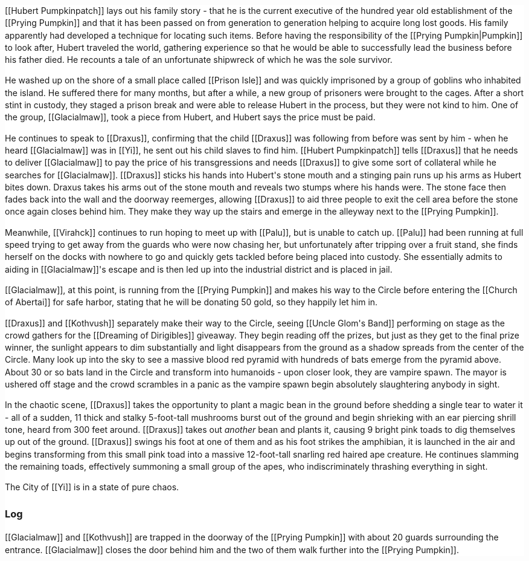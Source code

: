 [[Hubert Pumpkinpatch]] lays out his family story - that he is the current executive of the hundred year old establishment of the [[Prying Pumpkin]] and that it has been passed on from generation to generation helping to acquire long lost goods. His family apparently had developed a technique for locating such items. Before having the responsibility of the [[Prying Pumpkin|Pumpkin]] to look after, Hubert traveled the world, gathering experience so that he would be able to successfully lead the business before his father died. He recounts a tale of an unfortunate shipwreck of which he was the sole survivor.

He washed up on the shore of a small place called [[Prison Isle]] and was quickly imprisoned by a group of goblins who inhabited the island. He suffered there for many months, but after a while, a new group of prisoners were brought to the cages. After a short stint in custody, they staged a prison break and were able to release Hubert in the process, but they were not kind to him. One of the group, [[Glacialmaw]], took a piece from Hubert, and Hubert says the price must be paid.

He continues to speak to [[Draxus]], confirming that the child [[Draxus]] was following from before was sent by him - when he heard [[Glacialmaw]] was in [[Yi]], he sent out his child slaves to find him. [[Hubert Pumpkinpatch]] tells [[Draxus]] that he needs to deliver [[Glacialmaw]] to pay the price of his transgressions and needs [[Draxus]] to give some sort of collateral while he searches for [[Glacialmaw]]. [[Draxus]] sticks his hands into Hubert's stone mouth and a stinging pain runs up his arms as Hubert bites down. Draxus takes his arms out of the stone mouth and reveals two stumps where his hands were. The stone face then fades back into the wall and the doorway reemerges, allowing [[Draxus]] to aid three people to exit the cell area before the stone once again closes behind him. They make they way up the stairs and emerge in the alleyway next to the [[Prying Pumpkin]].

Meanwhile, [[Virahck]] continues to run hoping to meet up with [[Palu]], but is unable to catch up. [[Palu]] had been running at full speed trying to get away from the guards who were now chasing her, but unfortunately after tripping over a fruit stand, she finds herself on the docks with nowhere to go and quickly gets tackled before being placed into custody. She essentially admits to aiding in [[Glacialmaw]]'s escape and is then led up into the industrial district and is placed in jail.

[[Glacialmaw]], at this point, is running from the [[Prying Pumpkin]] and makes his way to the Circle before entering the [[Church of Abertai]] for safe harbor, stating that he will be donating 50 gold, so they happily let him in.

[[Draxus]] and [[Kothvush]] separately make their way to the Circle, seeing [[Uncle Glom's Band]] performing on stage as the crowd gathers for the [[Dreaming of Dirigibles]] giveaway. They begin reading off the prizes, but just as they get to the final prize winner, the sunlight appears to dim substantially and light disappears from the ground as a shadow spreads from the center of the Circle. Many look up into the sky to see a massive blood red pyramid with hundreds of bats emerge from the pyramid above. About 30 or so bats land in the Circle and transform into humanoids - upon closer look, they are vampire spawn. The mayor is ushered off stage and the crowd scrambles in a panic as the vampire spawn begin absolutely slaughtering anybody in sight.

In the chaotic scene, [[Draxus]] takes the opportunity to plant a magic bean in the ground before shedding a single tear to water it - all of a sudden, 11 thick and stalky 5-foot-tall mushrooms burst out of the ground and begin shrieking with an ear piercing shrill tone, heard from 300 feet around. [[Draxus]] takes out *another* bean and plants it, causing 9 bright pink toads to dig themselves up out of the ground. [[Draxus]] swings his foot at one of them and as his foot strikes the amphibian, it is launched in the air and begins transforming from this small pink toad into a massive 12-foot-tall snarling red haired ape creature. He continues slamming the remaining toads, effectively summoning a small group of the apes, who indiscriminately thrashing everything in sight.

The City of [[Yi]] is in a state of pure chaos.

### Log
[[Glacialmaw]] and [[Kothvush]] are trapped in the doorway of the [[Prying Pumpkin]] with about 20 guards surrounding the entrance. [[Glacialmaw]] closes the door behind him and the two of them walk further into the [[Prying Pumpkin]].
